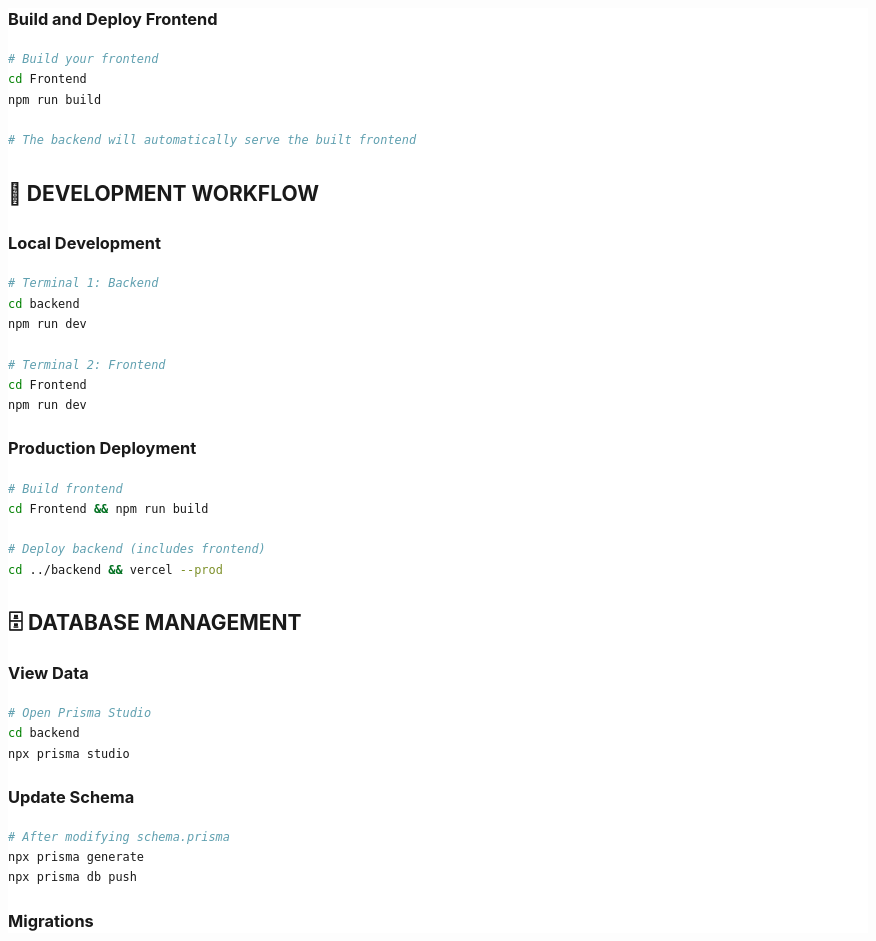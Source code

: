 ### **Build and Deploy Frontend**

```bash
# Build your frontend
cd Frontend
npm run build

# The backend will automatically serve the built frontend
```

## 🔄 **DEVELOPMENT WORKFLOW**

### **Local Development**

```bash
# Terminal 1: Backend
cd backend
npm run dev

# Terminal 2: Frontend
cd Frontend
npm run dev
```

### **Production Deployment**

```bash
# Build frontend
cd Frontend && npm run build

# Deploy backend (includes frontend)
cd ../backend && vercel --prod
```

## 🗄️ **DATABASE MANAGEMENT**

### **View Data**

```bash
# Open Prisma Studio
cd backend
npx prisma studio
```

### **Update Schema**

```bash
# After modifying schema.prisma
npx prisma generate
npx prisma db push
```

### **Migrations**
